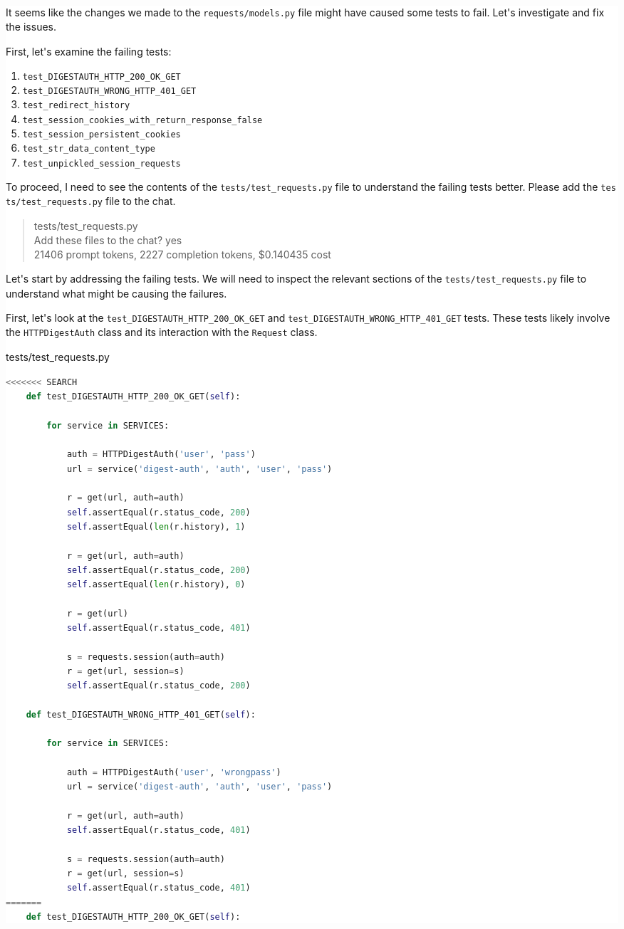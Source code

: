It seems like the changes we made to the `requests/models.py` file might have caused some tests to fail. Let's investigate and fix the issues.

First, let's examine the failing tests:

1. `test_DIGESTAUTH_HTTP_200_OK_GET`
2. `test_DIGESTAUTH_WRONG_HTTP_401_GET`
3. `test_redirect_history`
4. `test_session_cookies_with_return_response_false`
5. `test_session_persistent_cookies`
6. `test_str_data_content_type`
7. `test_unpickled_session_requests`

To proceed, I need to see the contents of the `tests/test_requests.py` file to understand the failing tests better. Please add the `tests/test_requests.py` file to the chat.

> tests/test_requests.py  
> Add these files to the chat? yes  
> 21406 prompt tokens, 2227 completion tokens, $0.140435 cost  

Let's start by addressing the failing tests. We will need to inspect the relevant sections of the `tests/test_requests.py` file to understand what might be causing the failures.

First, let's look at the `test_DIGESTAUTH_HTTP_200_OK_GET` and `test_DIGESTAUTH_WRONG_HTTP_401_GET` tests. These tests likely involve the `HTTPDigestAuth` class and its interaction with the `Request` class.

tests/test_requests.py
```python
<<<<<<< SEARCH
    def test_DIGESTAUTH_HTTP_200_OK_GET(self):

        for service in SERVICES:

            auth = HTTPDigestAuth('user', 'pass')
            url = service('digest-auth', 'auth', 'user', 'pass')

            r = get(url, auth=auth)
            self.assertEqual(r.status_code, 200)
            self.assertEqual(len(r.history), 1)

            r = get(url, auth=auth)
            self.assertEqual(r.status_code, 200)
            self.assertEqual(len(r.history), 0)

            r = get(url)
            self.assertEqual(r.status_code, 401)

            s = requests.session(auth=auth)
            r = get(url, session=s)
            self.assertEqual(r.status_code, 200)

    def test_DIGESTAUTH_WRONG_HTTP_401_GET(self):

        for service in SERVICES:

            auth = HTTPDigestAuth('user', 'wrongpass')
            url = service('digest-auth', 'auth', 'user', 'pass')

            r = get(url, auth=auth)
            self.assertEqual(r.status_code, 401)

            s = requests.session(auth=auth)
            r = get(url, session=s)
            self.assertEqual(r.status_code, 401)
=======
    def test_DIGESTAUTH_HTTP_200_OK_GET(self):
```